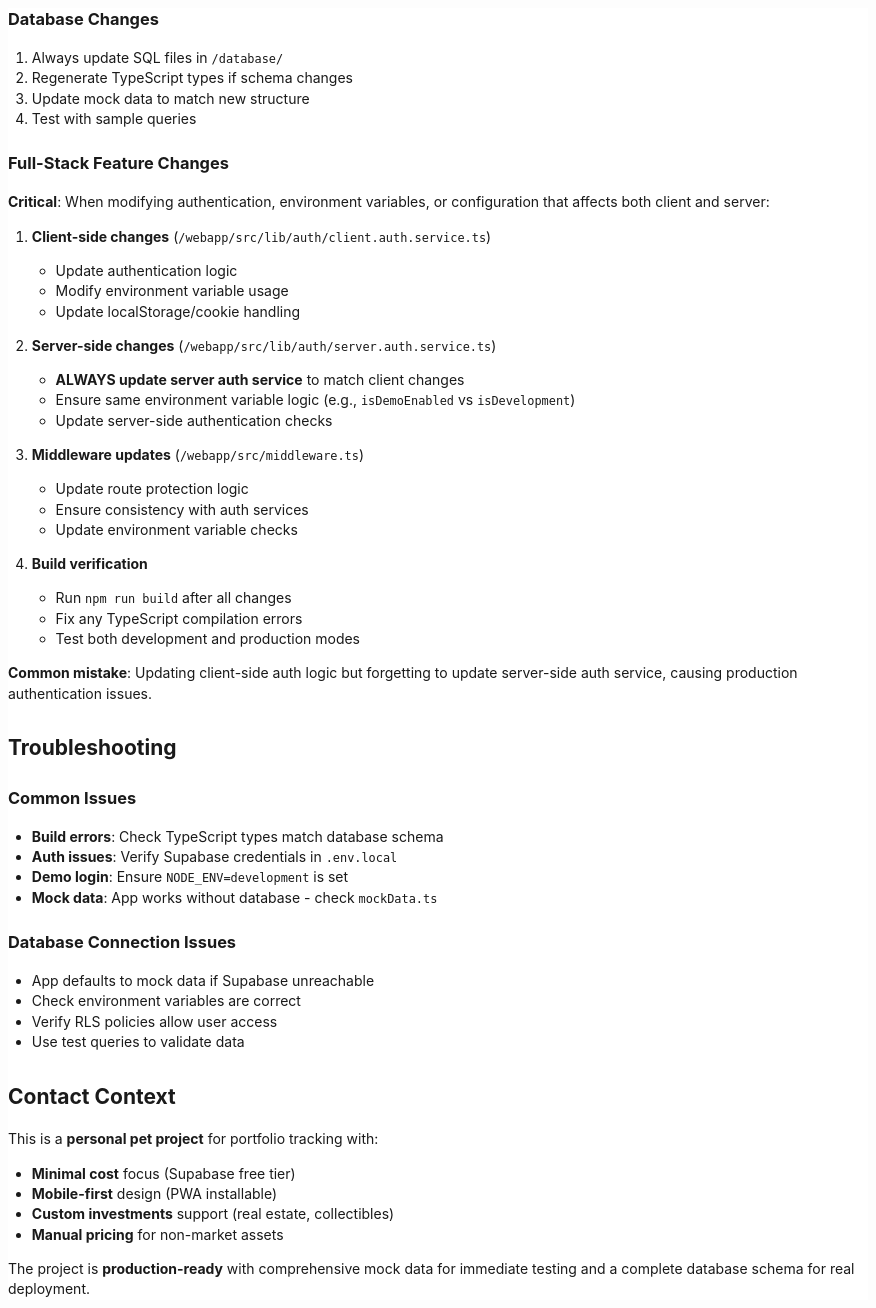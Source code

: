 ### Database Changes
1. Always update SQL files in `/database/`
2. Regenerate TypeScript types if schema changes
3. Update mock data to match new structure
4. Test with sample queries

### Full-Stack Feature Changes
**Critical**: When modifying authentication, environment variables, or configuration that affects both client and server:

1. **Client-side changes** (`/webapp/src/lib/auth/client.auth.service.ts`)
   - Update authentication logic
   - Modify environment variable usage
   - Update localStorage/cookie handling

2. **Server-side changes** (`/webapp/src/lib/auth/server.auth.service.ts`)
   - **ALWAYS update server auth service** to match client changes
   - Ensure same environment variable logic (e.g., `isDemoEnabled` vs `isDevelopment`)
   - Update server-side authentication checks

3. **Middleware updates** (`/webapp/src/middleware.ts`)
   - Update route protection logic
   - Ensure consistency with auth services
   - Update environment variable checks

4. **Build verification**
   - Run `npm run build` after all changes
   - Fix any TypeScript compilation errors
   - Test both development and production modes

**Common mistake**: Updating client-side auth logic but forgetting to update server-side auth service, causing production authentication issues.

## Troubleshooting

### Common Issues
- **Build errors**: Check TypeScript types match database schema
- **Auth issues**: Verify Supabase credentials in `.env.local`
- **Demo login**: Ensure `NODE_ENV=development` is set
- **Mock data**: App works without database - check `mockData.ts`

### Database Connection Issues
- App defaults to mock data if Supabase unreachable
- Check environment variables are correct
- Verify RLS policies allow user access
- Use test queries to validate data

## Contact Context

This is a **personal pet project** for portfolio tracking with:
- **Minimal cost** focus (Supabase free tier)
- **Mobile-first** design (PWA installable)
- **Custom investments** support (real estate, collectibles)
- **Manual pricing** for non-market assets

The project is **production-ready** with comprehensive mock data for immediate testing and a complete database schema for real deployment.